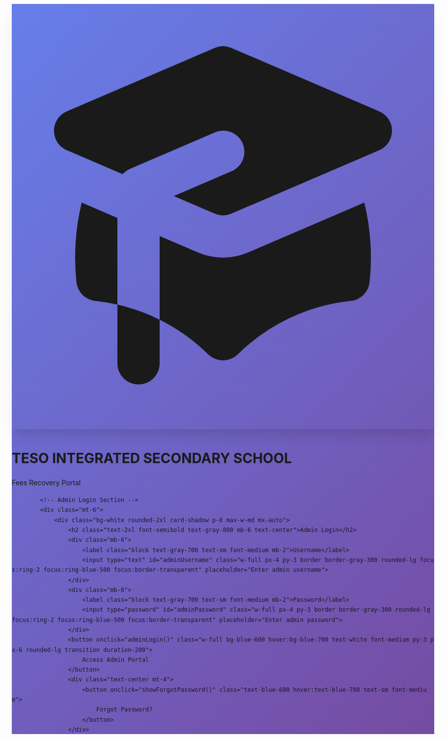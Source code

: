 <!DOCTYPE html>
<html lang="en">
<head>
    <meta charset="UTF-8">
    <meta name="viewport" content="width=device-width, initial-scale=1.0">
    <title>TESO Integrated Secondary School - Fees Recovery Portal</title>
    <script src="https://cdn.tailwindcss.com"></script>
    <script src="https://cdnjs.cloudflare.com/ajax/libs/xlsx/0.18.5/xlsx.full.min.js"></script>
    <style>
        @import url('https://fonts.googleapis.com/css2?family=Inter:wght@300;400;500;600;700&display=swap');
        body { font-family: 'Inter', sans-serif; }
        .gradient-bg { background: linear-gradient(135deg, #667eea 0%, #764ba2 100%); }
        .card-shadow { box-shadow: 0 20px 25px -5px rgba(0, 0, 0, 0.1), 0 10px 10px -5px rgba(0, 0, 0, 0.04); }
    </style>
</head>
<body class="gradient-bg min-h-screen">
    <div class="container mx-auto px-4 py-8">
        <!-- Header -->
        <div class="text-center mb-8">
            <div class="bg-white rounded-full w-24 h-24 mx-auto mb-4 flex items-center justify-center card-shadow">
                <svg class="w-12 h-12 text-blue-600" fill="currentColor" viewBox="0 0 20 20">
                    <path d="M10.394 2.08a1 1 0 00-.788 0l-7 3a1 1 0 000 1.84L5.25 8.051a.999.999 0 01.356-.257l4-1.714a1 1 0 11.788 1.838L7.667 9.088l1.94.831a1 1 0 00.787 0l7-3a1 1 0 000-1.838l-7-3zM3.31 9.397L5 10.12v4.102a8.969 8.969 0 00-1.05-.174 1 1 0 01-.89-.89 11.115 11.115 0 01.25-3.762zM9.3 16.573A9.026 9.026 0 007 14.935v-3.957l1.818.78a3 3 0 002.364 0l5.508-2.361a11.026 11.026 0 01.25 3.762 1 1 0 01-.89.89 8.968 8.968 0 00-5.35 2.524 1 1 0 01-1.4 0zM6 18a1 1 0 001-1v-2.065a8.935 8.935 0 00-2-.712V17a1 1 0 001 1z"/>
                </svg>
            </div>
            <h1 class="text-4xl font-bold text-white mb-2">TESO INTEGRATED SECONDARY SCHOOL</h1>
            <p class="text-blue-100 text-lg">Fees Recovery Portal</p>
            
            <!-- Admin Login Section -->
            <div class="mt-6">
                <div class="bg-white rounded-2xl card-shadow p-8 max-w-md mx-auto">
                    <h2 class="text-2xl font-semibold text-gray-800 mb-6 text-center">Admin Login</h2>
                    <div class="mb-6">
                        <label class="block text-gray-700 text-sm font-medium mb-2">Username</label>
                        <input type="text" id="adminUsername" class="w-full px-4 py-3 border border-gray-300 rounded-lg focus:ring-2 focus:ring-blue-500 focus:border-transparent" placeholder="Enter admin username">
                    </div>
                    <div class="mb-6">
                        <label class="block text-gray-700 text-sm font-medium mb-2">Password</label>
                        <input type="password" id="adminPassword" class="w-full px-4 py-3 border border-gray-300 rounded-lg focus:ring-2 focus:ring-blue-500 focus:border-transparent" placeholder="Enter admin password">
                    </div>
                    <button onclick="adminLogin()" class="w-full bg-blue-600 hover:bg-blue-700 text-white font-medium py-3 px-6 rounded-lg transition duration-200">
                        Access Admin Portal
                    </button>
                    <div class="text-center mt-4">
                        <button onclick="showForgotPassword()" class="text-blue-600 hover:text-blue-700 text-sm font-medium">
                            Forgot Password?
                        </button>
                    </div>
